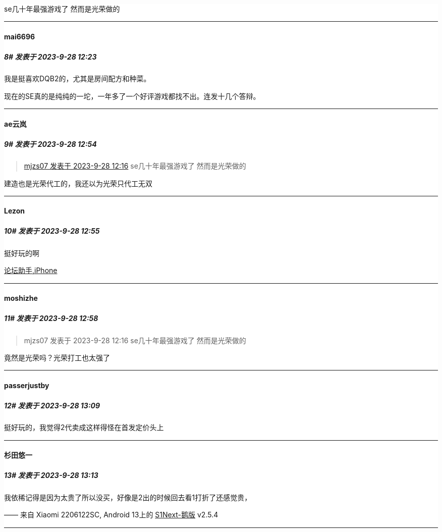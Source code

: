 se几十年最强游戏了 然而是光荣做的

*****

####  mai6696  
##### 8#       发表于 2023-9-28 12:23

我是挺喜欢DQB2的，尤其是房间配方和种菜。

现在的SE真的是纯纯的一坨，一年多了一个好评游戏都找不出。连发十几个答辩。

*****

####  ae云岚  
##### 9#       发表于 2023-9-28 12:54

<blockquote><a href="httphttps://bbs.saraba1st.com/2b/forum.php?mod=redirect&amp;goto=findpost&amp;pid=62556446&amp;ptid=2154684" target="_blank">mjzs07 发表于 2023-9-28 12:16</a>
se几十年最强游戏了 然而是光荣做的</blockquote>
建造也是光荣代工的，我还以为光荣只代工无双

*****

####  Lezon  
##### 10#       发表于 2023-9-28 12:55

挺好玩的啊

[论坛助手,iPhone](https://bbs.saraba1st.com/2b/forum.php?mod=viewthread&amp;tid=2029836)

*****

####  moshizhe  
##### 11#       发表于 2023-9-28 12:58

<blockquote>mjzs07 发表于 2023-9-28 12:16
se几十年最强游戏了 然而是光荣做的</blockquote>
竟然是光荣吗？光荣打工也太强了

*****

####  passerjustby  
##### 12#       发表于 2023-9-28 13:09

挺好玩的，我觉得2代卖成这样得怪在首发定价头上

*****

####  杉田悠一  
##### 13#       发表于 2023-9-28 13:13

我依稀记得是因为太贵了所以没买，好像是2出的时候回去看1打折了还感觉贵，

—— 来自 Xiaomi 2206122SC, Android 13上的 [S1Next-鹅版](https://github.com/ykrank/S1-Next/releases) v2.5.4

*****
